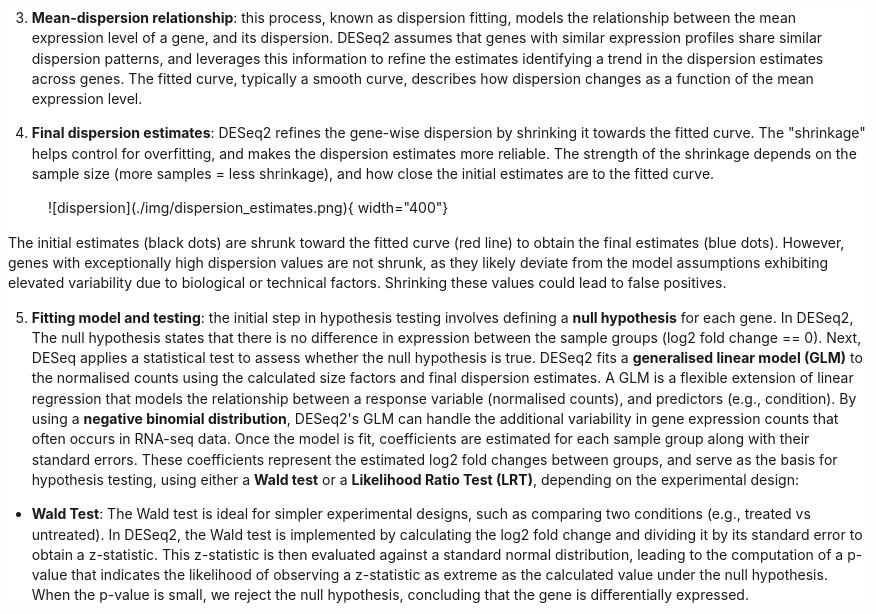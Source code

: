 3) **Mean-dispersion relationship**: this process, known as dispersion fitting, models the relationship between the mean expression level of a gene, and its dispersion. DESeq2 assumes that genes with similar expression profiles share similar dispersion patterns, and leverages this information to refine the estimates identifying a trend in the dispersion estimates across genes. The fitted curve, typically a smooth curve, describes how dispersion changes as a function of the mean expression level.

4) **Final dispersion estimates**: DESeq2 refines the gene-wise dispersion by shrinking it towards the fitted curve. The "shrinkage" helps control for overfitting, and makes the dispersion estimates more reliable. The strength of the shrinkage depends on the sample size (more samples = less shrinkage), and how close the initial estimates are to the fitted curve.

<figure markdown="span">
  ![dispersion](./img/dispersion_estimates.png){ width="400"}
</figure>

The initial estimates (black dots) are shrunk toward the fitted curve (red line) to obtain the final estimates (blue dots). However, genes with exceptionally high dispersion values are not shrunk, as they likely deviate from the model assumptions exhibiting elevated variability due to biological or technical factors. Shrinking these values could lead to false positives.

5) **Fitting model and testing**: the initial step in hypothesis testing involves defining a **null hypothesis** for each gene. In DESeq2, The null hypothesis states that there is no difference in expression between the sample groups (log2 fold change == 0). Next, DESeq applies a statistical test to assess whether the null hypothesis is true.
DESeq2 fits a **generalised linear model (GLM)** to the normalised counts using the calculated size factors and final dispersion estimates. A GLM is a flexible extension of linear regression that models the relationship between a response variable (normalised counts), and predictors (e.g., condition).
By using a **negative binomial distribution**, DESeq2's GLM can handle the additional variability in gene expression counts that often occurs in RNA-seq data. Once the model is fit, coefficients are estimated for each sample group along with their standard errors. These coefficients represent the estimated log2 fold changes between groups, and serve as the basis for hypothesis testing, using either a **Wald test** or a **Likelihood Ratio Test (LRT)**, depending on the experimental design:

- **Wald Test**: The Wald test is ideal for simpler experimental designs, such as comparing two conditions (e.g., treated vs untreated). In DESeq2, the Wald test is implemented by calculating the log2 fold change and dividing it by its standard error to obtain a z-statistic. This z-statistic is then evaluated against a standard normal distribution, leading to the computation of a p-value that indicates the likelihood of observing a z-statistic as extreme as the calculated value under the null hypothesis. When the p-value is small, we reject the null hypothesis, concluding that the gene is differentially expressed.
